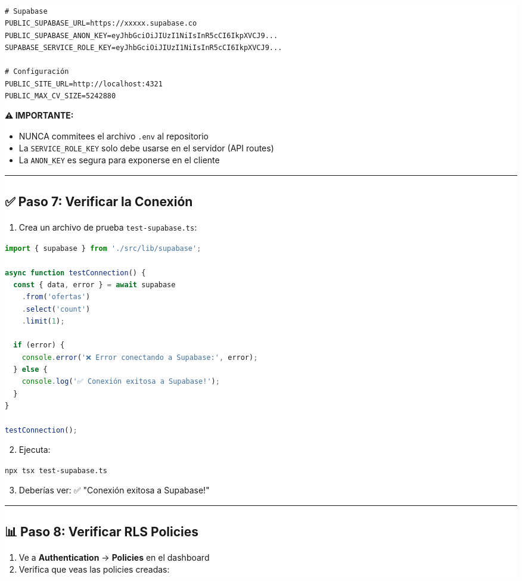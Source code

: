 ```env
# Supabase
PUBLIC_SUPABASE_URL=https://xxxxx.supabase.co
PUBLIC_SUPABASE_ANON_KEY=eyJhbGciOiJIUzI1NiIsInR5cCI6IkpXVCJ9...
SUPABASE_SERVICE_ROLE_KEY=eyJhbGciOiJIUzI1NiIsInR5cCI6IkpXVCJ9...

# Configuración
PUBLIC_SITE_URL=http://localhost:4321
PUBLIC_MAX_CV_SIZE=5242880
```

**⚠️ IMPORTANTE:**
- NUNCA commitees el archivo `.env` al repositorio
- La `SERVICE_ROLE_KEY` solo debe usarse en el servidor (API routes)
- La `ANON_KEY` es segura para exponerse en el cliente

---

## ✅ Paso 7: Verificar la Conexión

1. Crea un archivo de prueba `test-supabase.ts`:

```typescript
import { supabase } from './src/lib/supabase';

async function testConnection() {
  const { data, error } = await supabase
    .from('ofertas')
    .select('count')
    .limit(1);

  if (error) {
    console.error('❌ Error conectando a Supabase:', error);
  } else {
    console.log('✅ Conexión exitosa a Supabase!');
  }
}

testConnection();
```

2. Ejecuta:
```bash
npx tsx test-supabase.ts
```

3. Deberías ver: ✅ "Conexión exitosa a Supabase!"

---

## 📊 Paso 8: Verificar RLS Policies

1. Ve a **Authentication** → **Policies** en el dashboard
2. Verifica que veas las policies creadas:
